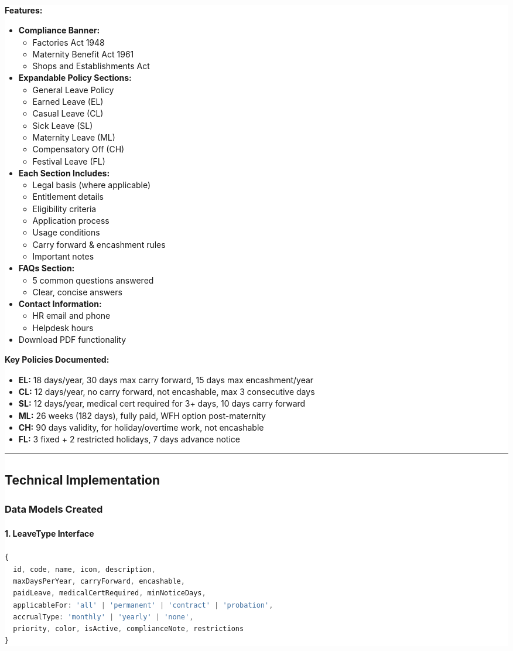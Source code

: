 **Features:**
- **Compliance Banner:**
  - Factories Act 1948
  - Maternity Benefit Act 1961
  - Shops and Establishments Act
- **Expandable Policy Sections:**
  - General Leave Policy
  - Earned Leave (EL)
  - Casual Leave (CL)
  - Sick Leave (SL)
  - Maternity Leave (ML)
  - Compensatory Off (CH)
  - Festival Leave (FL)
- **Each Section Includes:**
  - Legal basis (where applicable)
  - Entitlement details
  - Eligibility criteria
  - Application process
  - Usage conditions
  - Carry forward & encashment rules
  - Important notes
- **FAQs Section:**
  - 5 common questions answered
  - Clear, concise answers
- **Contact Information:**
  - HR email and phone
  - Helpdesk hours
- Download PDF functionality

**Key Policies Documented:**
- **EL:** 18 days/year, 30 days max carry forward, 15 days max encashment/year
- **CL:** 12 days/year, no carry forward, not encashable, max 3 consecutive days
- **SL:** 12 days/year, medical cert required for 3+ days, 10 days carry forward
- **ML:** 26 weeks (182 days), fully paid, WFH option post-maternity
- **CH:** 90 days validity, for holiday/overtime work, not encashable
- **FL:** 3 fixed + 2 restricted holidays, 7 days advance notice

---

## Technical Implementation

### Data Models Created

#### 1. LeaveType Interface
```typescript
{
  id, code, name, icon, description,
  maxDaysPerYear, carryForward, encashable,
  paidLeave, medicalCertRequired, minNoticeDays,
  applicableFor: 'all' | 'permanent' | 'contract' | 'probation',
  accrualType: 'monthly' | 'yearly' | 'none',
  priority, color, isActive, complianceNote, restrictions
}
```
